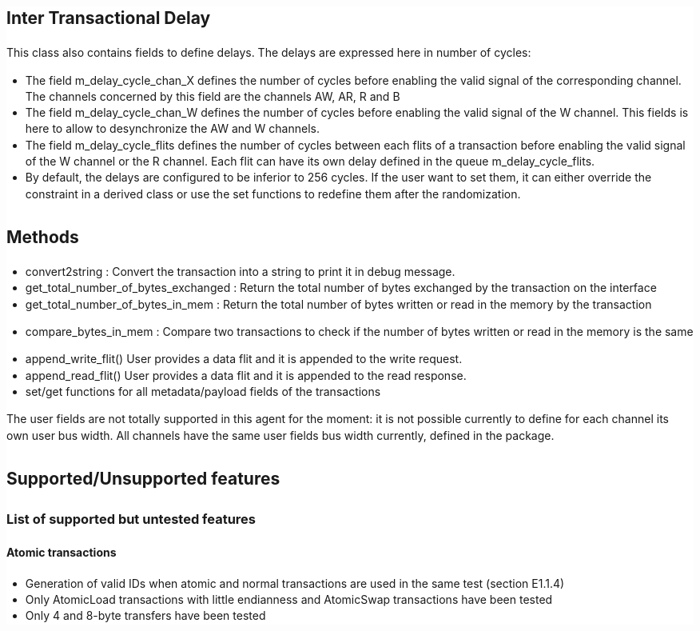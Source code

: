 ## Inter Transactional Delay 
This class also contains fields to define delays. The delays are expressed
here in number of cycles:
* The field m_delay_cycle_chan_X defines the number of cycles before enabling the
  valid signal of the corresponding channel.
  The channels concerned by this field are the channels AW, AR, R and B
* The field m_delay_cycle_chan_W defines the number of cycles before enabling the
  valid signal of the W channel. This fields is here to allow to
  desynchronize the AW and W channels.
* The field m_delay_cycle_flits defines the number of cycles between each flits of
  a transaction before enabling the valid signal of the W channel or the R channel.
  Each flit can have its own delay defined in the queue m_delay_cycle_flits.
* By default, the delays are configured to be inferior to 256 cycles. If the user want to set them, 
  it can either override the constraint in a derived class or use the set functions to redefine them
  after the randomization.

## Methods
* convert2string :
   Convert the transaction into a string to print it in debug message.
* get_total_number_of_bytes_exchanged :
   Return the total number of bytes exchanged by the transaction on the
   interface
* get_total_number_of_bytes_in_mem :
   Return the total number of bytes written or read in the memory by the
   transaction
- compare_bytes_in_mem :
   Compare two transactions to check if the number of bytes written or read
   in the memory is the same
* append_write_flit()
   User provides a data flit and it is appended to the write request.
* append_read_flit()
   User provides a data flit and it is appended to the read response.
* set/get functions for all metadata/payload fields of the transactions

The user fields are not totally supported in this agent for the moment: it
is not possible currently to define for each channel its own user bus width.
All channels have the same user fields bus width currently, defined in the
package.

## Supported/Unsupported features

### List of supported but untested features

#### Atomic transactions
* Generation of valid IDs when atomic and normal transactions are used in the same test (section E1.1.4)
* Only AtomicLoad transactions with little endianness and AtomicSwap transactions have been tested 
* Only 4 and 8-byte transfers have been tested
